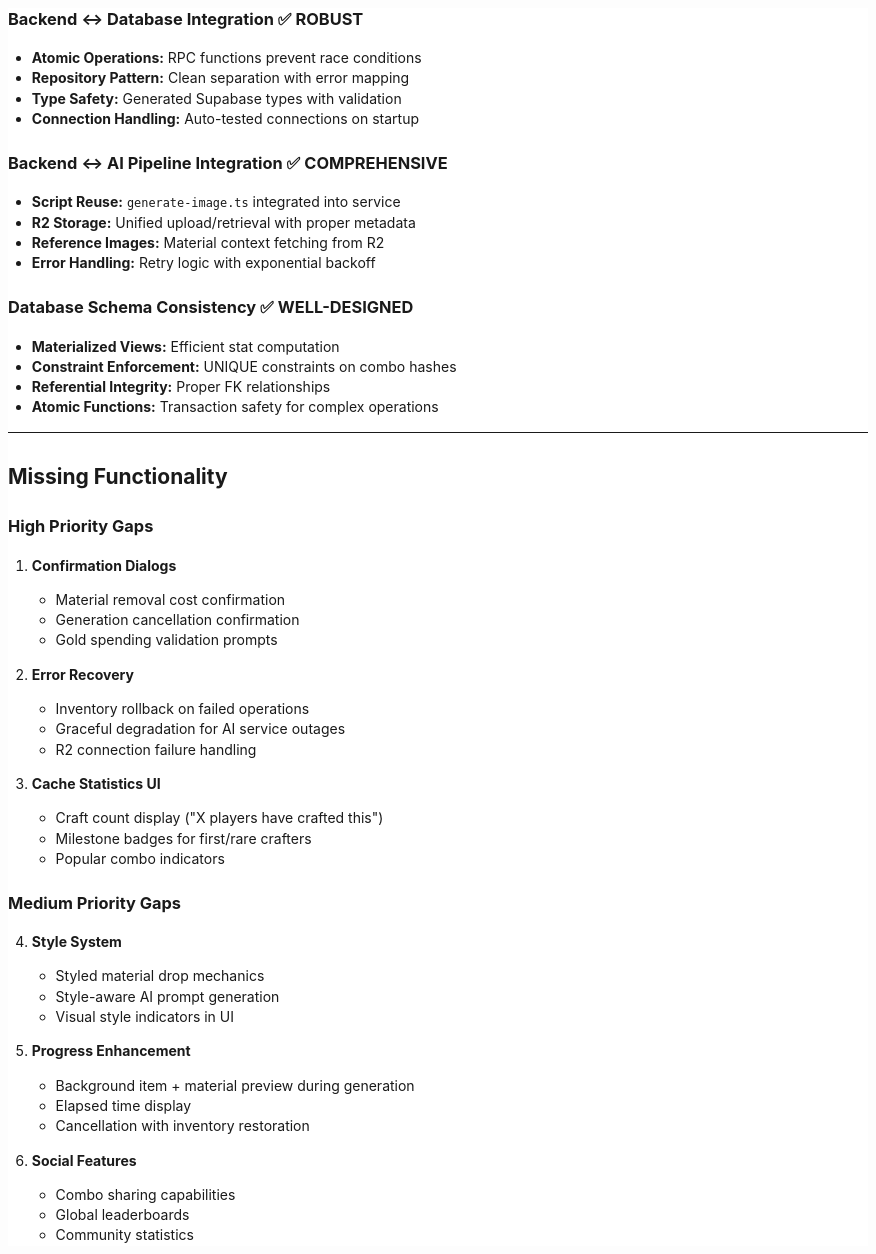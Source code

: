 ### Backend ↔ Database Integration ✅ **ROBUST**
- **Atomic Operations:** RPC functions prevent race conditions
- **Repository Pattern:** Clean separation with error mapping
- **Type Safety:** Generated Supabase types with validation
- **Connection Handling:** Auto-tested connections on startup

### Backend ↔ AI Pipeline Integration ✅ **COMPREHENSIVE**
- **Script Reuse:** `generate-image.ts` integrated into service
- **R2 Storage:** Unified upload/retrieval with proper metadata
- **Reference Images:** Material context fetching from R2
- **Error Handling:** Retry logic with exponential backoff

### Database Schema Consistency ✅ **WELL-DESIGNED**
- **Materialized Views:** Efficient stat computation
- **Constraint Enforcement:** UNIQUE constraints on combo hashes
- **Referential Integrity:** Proper FK relationships
- **Atomic Functions:** Transaction safety for complex operations

---

## Missing Functionality

### High Priority Gaps

1. **Confirmation Dialogs**
   - Material removal cost confirmation
   - Generation cancellation confirmation
   - Gold spending validation prompts

2. **Error Recovery**
   - Inventory rollback on failed operations
   - Graceful degradation for AI service outages
   - R2 connection failure handling

3. **Cache Statistics UI**
   - Craft count display ("X players have crafted this")
   - Milestone badges for first/rare crafters
   - Popular combo indicators

### Medium Priority Gaps

4. **Style System**
   - Styled material drop mechanics
   - Style-aware AI prompt generation
   - Visual style indicators in UI

5. **Progress Enhancement**
   - Background item + material preview during generation
   - Elapsed time display
   - Cancellation with inventory restoration

6. **Social Features**
   - Combo sharing capabilities
   - Global leaderboards
   - Community statistics
